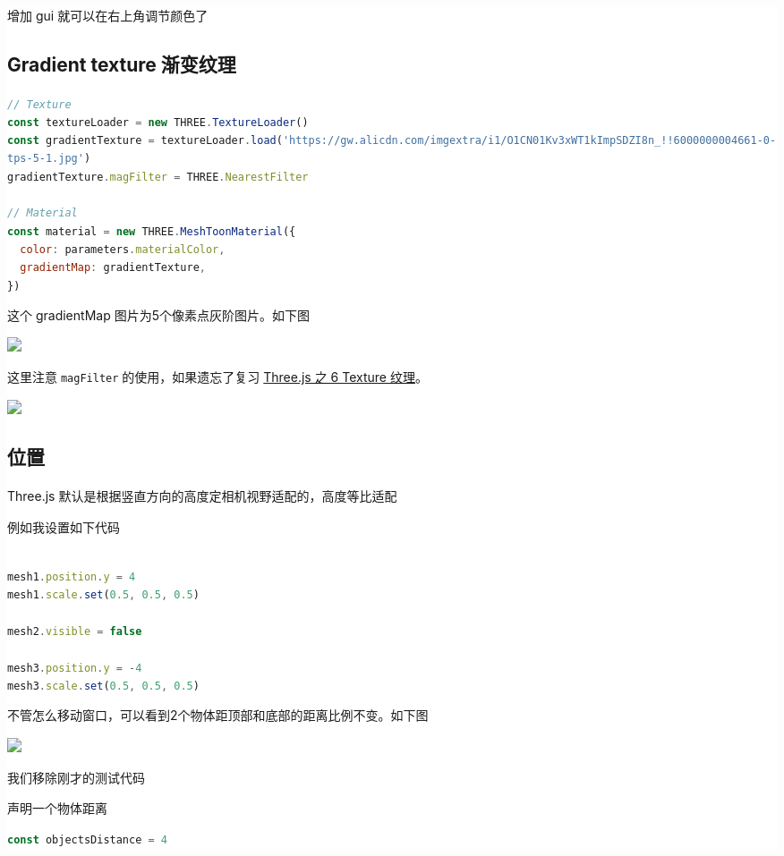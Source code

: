 增加 gui 就可以在右上角调节颜色了

## Gradient texture 渐变纹理

```js
// Texture
const textureLoader = new THREE.TextureLoader()
const gradientTexture = textureLoader.load('https://gw.alicdn.com/imgextra/i1/O1CN01Kv3xWT1kImpSDZI8n_!!6000000004661-0-tps-5-1.jpg')
gradientTexture.magFilter = THREE.NearestFilter

// Material
const material = new THREE.MeshToonMaterial({
  color: parameters.materialColor,
  gradientMap: gradientTexture,
})
```

这个 gradientMap 图片为5个像素点灰阶图片。如下图

![](https://gw.alicdn.com/imgextra/i1/O1CN01Kv3xWT1kImpSDZI8n_!!6000000004661-0-tps-5-1.jpg)

这里注意 `magFilter` 的使用，如果遗忘了复习 [Three.js 之 6 Texture 纹理](https://gaohaoyang.github.io/2022/05/23/three-textures/#minification-filter-%E7%BC%A9%E5%B0%8F%E6%BB%A4%E9%95%9C)。

![](https://gw.alicdn.com/imgextra/i4/O1CN01xfd2sR1WS2CktnMa1_!!6000000002786-2-tps-1132-590.png)

## 位置

Three.js 默认是根据竖直方向的高度定相机视野适配的，高度等比适配

例如我设置如下代码

```js

mesh1.position.y = 4
mesh1.scale.set(0.5, 0.5, 0.5)

mesh2.visible = false

mesh3.position.y = -4
mesh3.scale.set(0.5, 0.5, 0.5)
```

不管怎么移动窗口，可以看到2个物体距顶部和底部的距离比例不变。如下图

![](https://gw.alicdn.com/imgextra/i4/O1CN01xWiNBI1XcrBCejzC4_!!6000000002945-1-tps-935-783.gif)

我们移除刚才的测试代码

声明一个物体距离

```js
const objectsDistance = 4
```
